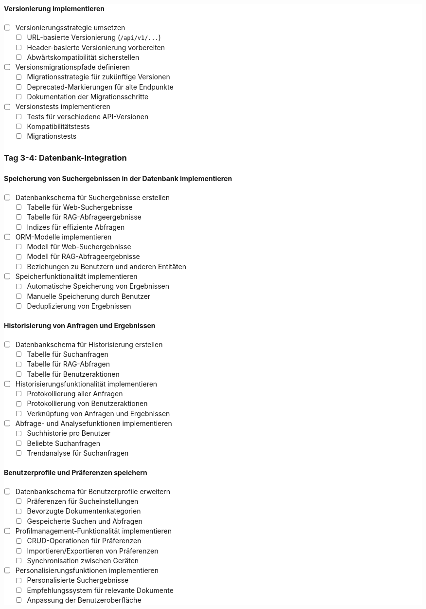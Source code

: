#### Versionierung implementieren
- [ ] Versionierungsstrategie umsetzen
  - [ ] URL-basierte Versionierung (`/api/v1/...`)
  - [ ] Header-basierte Versionierung vorbereiten
  - [ ] Abwärtskompatibilität sicherstellen
- [ ] Versionsmigrationspfade definieren
  - [ ] Migrationsstrategie für zukünftige Versionen
  - [ ] Deprecated-Markierungen für alte Endpunkte
  - [ ] Dokumentation der Migrationsschritte
- [ ] Versionstests implementieren
  - [ ] Tests für verschiedene API-Versionen
  - [ ] Kompatibilitätstests
  - [ ] Migrationstests

### Tag 3-4: Datenbank-Integration

#### Speicherung von Suchergebnissen in der Datenbank implementieren
- [ ] Datenbankschema für Suchergebnisse erstellen
  - [ ] Tabelle für Web-Suchergebnisse
  - [ ] Tabelle für RAG-Abfrageergebnisse
  - [ ] Indizes für effiziente Abfragen
- [ ] ORM-Modelle implementieren
  - [ ] Modell für Web-Suchergebnisse
  - [ ] Modell für RAG-Abfrageergebnisse
  - [ ] Beziehungen zu Benutzern und anderen Entitäten
- [ ] Speicherfunktionalität implementieren
  - [ ] Automatische Speicherung von Ergebnissen
  - [ ] Manuelle Speicherung durch Benutzer
  - [ ] Deduplizierung von Ergebnissen

#### Historisierung von Anfragen und Ergebnissen
- [ ] Datenbankschema für Historisierung erstellen
  - [ ] Tabelle für Suchanfragen
  - [ ] Tabelle für RAG-Abfragen
  - [ ] Tabelle für Benutzeraktionen
- [ ] Historisierungsfunktionalität implementieren
  - [ ] Protokollierung aller Anfragen
  - [ ] Protokollierung von Benutzeraktionen
  - [ ] Verknüpfung von Anfragen und Ergebnissen
- [ ] Abfrage- und Analysefunktionen implementieren
  - [ ] Suchhistorie pro Benutzer
  - [ ] Beliebte Suchanfragen
  - [ ] Trendanalyse für Suchanfragen

#### Benutzerprofile und Präferenzen speichern
- [ ] Datenbankschema für Benutzerprofile erweitern
  - [ ] Präferenzen für Sucheinstellungen
  - [ ] Bevorzugte Dokumentenkategorien
  - [ ] Gespeicherte Suchen und Abfragen
- [ ] Profilmanagement-Funktionalität implementieren
  - [ ] CRUD-Operationen für Präferenzen
  - [ ] Importieren/Exportieren von Präferenzen
  - [ ] Synchronisation zwischen Geräten
- [ ] Personalisierungsfunktionen implementieren
  - [ ] Personalisierte Suchergebnisse
  - [ ] Empfehlungssystem für relevante Dokumente
  - [ ] Anpassung der Benutzeroberfläche
